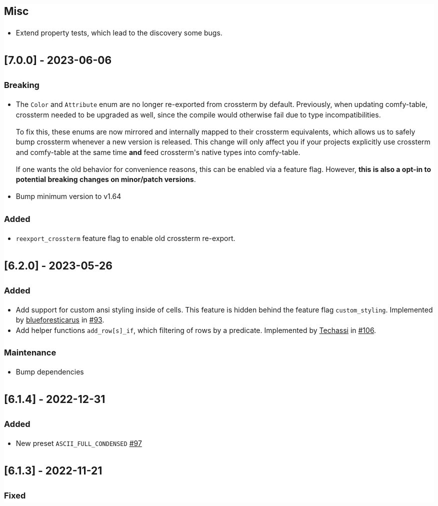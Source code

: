 ## Misc

- Extend property tests, which lead to the discovery some bugs.

## [7.0.0] - 2023-06-06

### Breaking

- The `Color` and `Attribute` enum are no longer re-exported from crossterm by default.
  Previously, when updating comfy-table, crossterm needed to be upgraded as well, since the compile would otherwise fail due to type incompatibilities.

  To fix this, these enums are now mirrored and internally mapped to their crossterm equivalents, which allows us to safely bump crossterm whenever a new version is released.
  This change will only affect you if your projects explicitly use crossterm and comfy-table at the same time **and** feed crossterm's native types into comfy-table.

  If one wants the old behavior for convenience reasons, this can be enabled via a feature flag.
  However, **this is also a opt-in to potential breaking changes on minor/patch versions**.

- Bump minimum version to v1.64

### Added

- `reexport_crossterm` feature flag to enable old crossterm re-export.

## [6.2.0] - 2023-05-26

### Added

- Add support for custom ansi styling inside of cells. This feature is hidden behind the feature flag `custom_styling`. Implemented by [blueforesticarus](https://github.com/blueforesticarus) in [#93](https://github.com/Nukesor/comfy-table/pull/93).
- Add helper functions `add_row[s]_if`, which filtering of rows by a predicate. Implemented by [Techassi](https://github.com/Techassi) in [#106](https://github.com/Nukesor/comfy-table/pull/106).

### Maintenance

- Bump dependencies

## [6.1.4] - 2022-12-31

### Added

- New preset `ASCII_FULL_CONDENSED` [#97](https://github.com/Nukesor/comfy-table/pull/97)

## [6.1.3] - 2022-11-21

### Fixed
